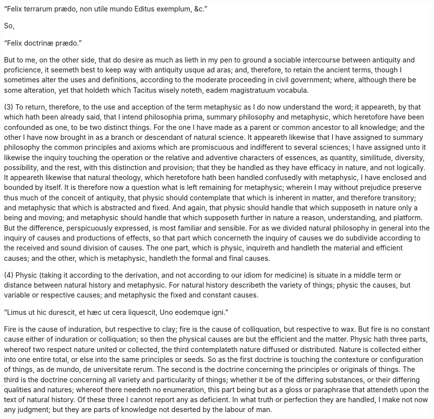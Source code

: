 “Felix terrarum prædo, non utile mundo
Editus exemplum, &c.”

So,

“Felix doctrinæ prædo.”

But to me, on the other side, that do desire as much as lieth in my pen to ground a sociable intercourse between antiquity and proficience, it seemeth best to keep way with antiquity usque ad aras; and, therefore, to retain the ancient terms, though I sometimes alter the uses and definitions, according to the moderate proceeding in civil government; where, although there be some alteration, yet that holdeth which Tacitus wisely noteth, eadem magistratuum vocabula.

(3) To return, therefore, to the use and acception of the term metaphysic as I do now understand the word; it appeareth, by that which hath been already said, that I intend philosophia prima, summary philosophy and metaphysic, which heretofore have been confounded as one, to be two distinct things.  For the one I have made as a parent or common ancestor to all knowledge; and the other I have now brought in as a branch or descendant of natural science.  It appeareth likewise that I have assigned to summary philosophy the common principles and axioms which are promiscuous and indifferent to several sciences; I have assigned unto it likewise the inquiry touching the operation or the relative and adventive characters of essences, as quantity, similitude, diversity, possibility, and the rest, with this distinction and provision; that they be handled as they have efficacy in nature, and not logically.  It appeareth likewise that natural theology, which heretofore hath been handled confusedly with metaphysic, I have enclosed and bounded by itself.  It is therefore now a question what is left remaining for metaphysic; wherein I may without prejudice preserve thus much of the conceit of antiquity, that physic should contemplate that which is inherent in matter, and therefore transitory; and metaphysic that which is abstracted and fixed.  And again, that physic should handle that which supposeth in nature only a being and moving; and metaphysic should handle that which supposeth further in nature a reason, understanding, and platform.  But the difference, perspicuously expressed, is most familiar and sensible.  For as we divided natural philosophy in general into the inquiry of causes and productions of effects, so that part which concerneth the inquiry of causes we do subdivide according to the received and sound division of causes.  The one part, which is physic, inquireth and handleth the material and efficient causes; and the other, which is metaphysic, handleth the formal and final causes.

(4) Physic (taking it according to the derivation, and not according to our idiom for medicine) is situate in a middle term or distance between natural history and metaphysic.  For natural history describeth the variety of things; physic the causes, but variable or respective causes; and metaphysic the fixed and constant causes.

“Limus ut hic durescit, et hæc ut cera liquescit,
Uno eodemque igni.”

Fire is the cause of induration, but respective to clay; fire is the cause of colliquation, but respective to wax.  But fire is no constant cause either of induration or colliquation; so then the physical causes are but the efficient and the matter.  Physic hath three parts, whereof two respect nature united or collected, the third contemplateth nature diffused or distributed.  Nature is collected either into one entire total, or else into the same principles or seeds.  So as the first doctrine is touching the contexture or configuration of things, as de mundo, de universitate rerum. The second is the doctrine concerning the principles or originals of things.  The third is the doctrine concerning all variety and particularity of things; whether it be of the differing substances, or their differing qualities and natures; whereof there needeth no enumeration, this part being but as a gloss or paraphrase that attendeth upon the text of natural history. Of these three I cannot report any as deficient.  In what truth or perfection they are handled, I make not now any judgment; but they are parts of knowledge not deserted by the labour of man.
